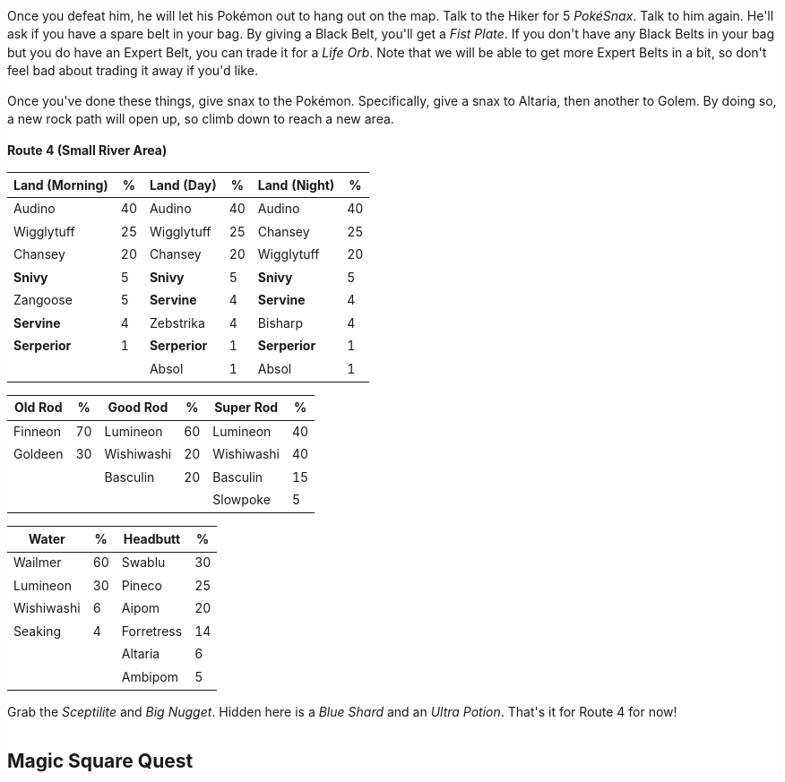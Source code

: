 Once you defeat him, he will let his Pokémon out to hang out on the map. Talk to the Hiker for 5 *PokéSnax*. Talk to him again. He'll ask if you have a spare belt in your bag. By giving a Black Belt, you'll get a *Fist Plate*. If you don't have any Black Belts in your bag but you do have an Expert Belt, you can trade it for a *Life Orb*. Note that we will be able to get more Expert Belts in a bit, so don't feel bad about trading it away if you'd like.

Once you've done these things, give snax to the Pokémon. Specifically, give a snax to Altaria, then another to Golem. By doing so, a new rock path will open up, so climb down to reach a new area.

**Route 4 (Small River Area)**

|Land (Morning)     |%  |Land (Day)         |%  |Land (Night)       |%  |
|-------------------|---|-------------------|---|-------------------|---|
|Audino             |40 |Audino             |40 |Audino             |40 |
|Wigglytuff         |25 |Wigglytuff         |25 |Chansey            |25 |
|Chansey            |20 |Chansey            |20 |Wigglytuff         |20 |
|**Snivy**          |5  |**Snivy**          |5  |**Snivy**          |5  |
|Zangoose           |5  |**Servine**        |4  |**Servine**        |4  |
|**Servine**        |4  |Zebstrika          |4  |Bisharp            |4  |
|**Serperior**      |1  |**Serperior**      |1  |**Serperior**      |1  |
|                   |   |Absol              |1  |Absol              |1  |

|Old Rod            |%  |Good Rod           |%  |Super Rod          |%  |
|-------------------|---|-------------------|---|-------------------|---|
|Finneon            |70 |Lumineon           |60 |Lumineon           |40 |
|Goldeen            |30 |Wishiwashi         |20 |Wishiwashi         |40 |
|                   |   |Basculin           |20 |Basculin           |15 |
|                   |   |                   |   |Slowpoke           |5  |

|Water              |%  |Headbutt           |%  |
|-------------------|---|-------------------|---|
|Wailmer            |60 |Swablu             |30 |
|Lumineon           |30 |Pineco             |25 |
|Wishiwashi         |6  |Aipom              |20 |
|Seaking            |4  |Forretress         |14 |
|                   |   |Altaria            |6  |
|                   |   |Ambipom            |5  |

Grab the *Sceptilite* and *Big Nugget*. Hidden here is a *Blue Shard* and an *Ultra Potion*. That's it for Route 4 for now!

## Magic Square Quest

